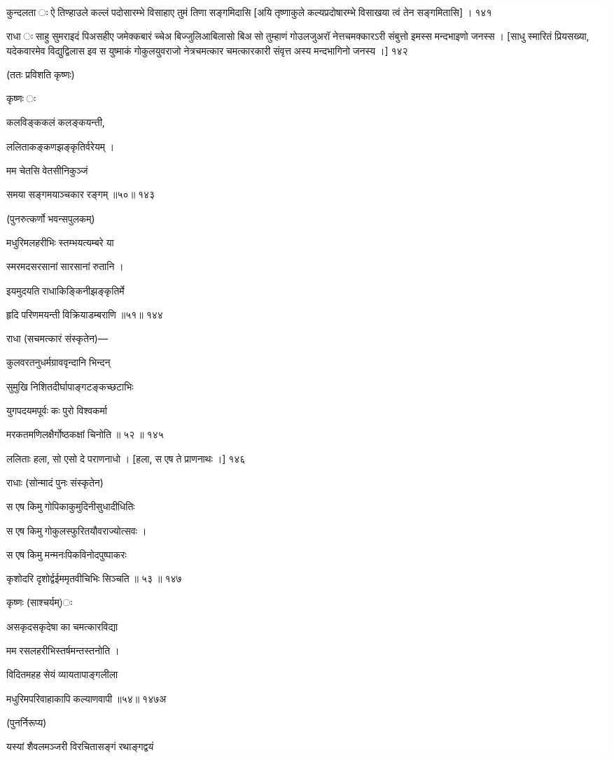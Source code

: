 कुन्दलता ः ऐ तिण्हाउले कल्लं पदोसारम्भे विसाहाए तुमं तिणा सङ्गमिदासि \[अयि तृष्णाकुले कल्यप्रदोषारम्भे विसाखया त्वं तेन सङ्गमितासि\] । १४१

राधा ः साहु सुमराइदं पिअसहीए जमेक्कबारं च्चेअ बिज्जुलिआबिलासो बिअ सो तुम्हाणं गोउलजुअरॉ नेत्तचमक्कारऽरी संबुत्तो इमस्स मन्दभाइणो जनस्स । \[साधु स्मारितं प्रियसख्या, यदेकवारमेव विद्युद्विलास इव स युष्माकं गोकुलयुवराजो नेत्रचमत्कार चमत्कारकारी संवृत्त अस्य मन्दभागिनो जनस्य ।\] १४२

(ततः प्रविशति कृष्णः)

कृष्णः ः

कलविङ्ककलं कलङ्कयन्ती,

ललिताकङ्कणझङ्कृतिर्वरेयम् ।

मम चेतसि वेतसीनिकुञ्जं

समया सङ्गमयाञ्चकार रङ्गम् ॥५०॥ १४३

(पुनरुत्कर्णो भवन्सपुलकम्)

मधुरिमलहरीभिः स्तम्भयत्यम्बरे या

स्मरमदसरसानां सारसानां रुतानि ।

इयमुदयति राधाकिङ्किनीझङ्कृतिर्मे

हृदि परिणमयन्ती विक्रियाडम्बराणि ॥५१॥ १४४

राधा (सचमत्कारं संस्कृतेन)—

कुलवरतनुधर्मग्राववृन्दानि भिन्दन्

सुमुखि निशितदीर्घापाङ्गटङ्कच्छटाभिः

युगपदयमपूर्वः कः पुरो विश्वकर्मा

मरकतमणिलक्षैर्गोष्ठकक्षां चिनोति ॥ ५२ ॥ १४५

ललिताः हला, सो एसो दे पराणनाधो । \[हला, स एष ते प्राणनाथः ।\] १४६

राधाः (सोन्मादं पुनः संस्कृतेन)

स एष किमु गोपिकाकुमुदिनीसुधादीधितिः

स एष किमु गोकुलस्फुरितयौवराज्योत्सवः ।

स एष किमु मन्मनःपिकविनोदपुष्पाकरः

कृशोदरि दृशोर्द्वईममृतवीचिभिः सिञ्चति ॥ ५३ ॥ १४७

कृष्णः (साश्चर्यम्)ः

असकृदसकृदेषा का चमत्कारविद्या

मम रसलहरीभिस्तर्षमन्तस्तनोति ।

विदितमहह सेयं व्यायतापाङ्गलीला

मधुरिमपरिवाहाकापि कल्याणवापी ॥५४॥ १४७अ

(पुनर्निरूप्य)

यस्यां शैवलमञ्जरी विरचितासङ्गं रथाङ्गद्वयं
